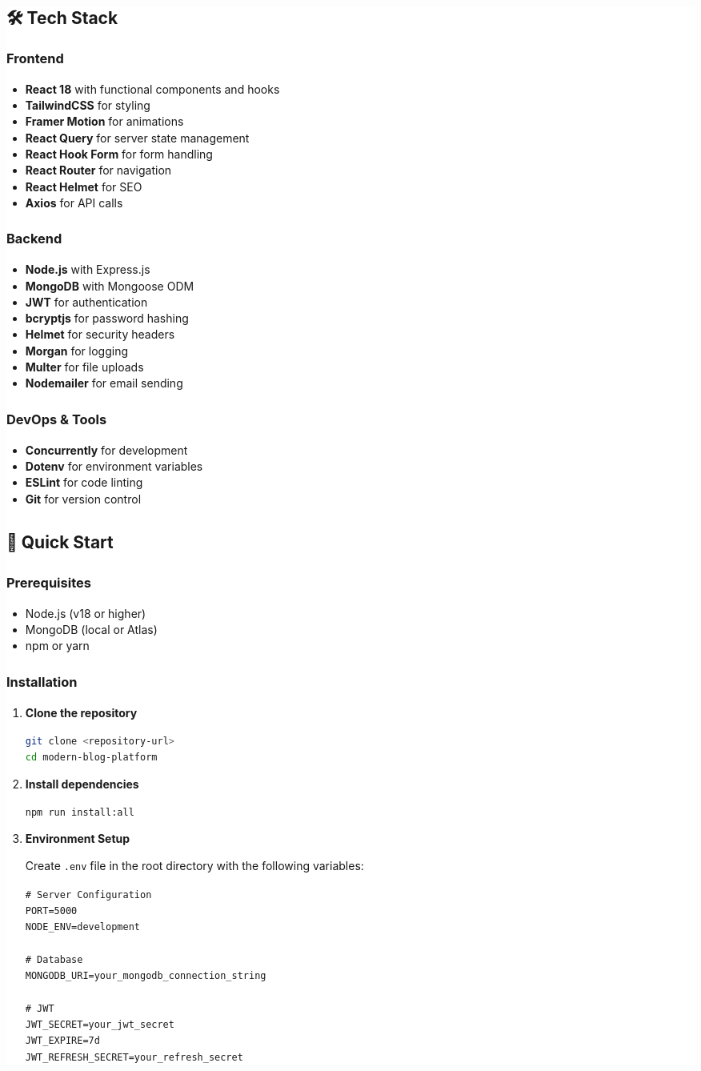 ## 🛠️ Tech Stack

### Frontend
- **React 18** with functional components and hooks
- **TailwindCSS** for styling
- **Framer Motion** for animations
- **React Query** for server state management
- **React Hook Form** for form handling
- **React Router** for navigation
- **React Helmet** for SEO
- **Axios** for API calls

### Backend
- **Node.js** with Express.js
- **MongoDB** with Mongoose ODM
- **JWT** for authentication
- **bcryptjs** for password hashing
- **Helmet** for security headers
- **Morgan** for logging
- **Multer** for file uploads
- **Nodemailer** for email sending

### DevOps & Tools
- **Concurrently** for development
- **Dotenv** for environment variables
- **ESLint** for code linting
- **Git** for version control

## 🚀 Quick Start

### Prerequisites
- Node.js (v18 or higher)
- MongoDB (local or Atlas)
- npm or yarn

### Installation

1. **Clone the repository**
   ```bash
   git clone <repository-url>
   cd modern-blog-platform
   ```

2. **Install dependencies**
   ```bash
   npm run install:all
   ```

3. **Environment Setup**
   
   Create `.env` file in the root directory with the following variables:
   ```env
   # Server Configuration
   PORT=5000
   NODE_ENV=development
   
   # Database
   MONGODB_URI=your_mongodb_connection_string
   
   # JWT
   JWT_SECRET=your_jwt_secret
   JWT_EXPIRE=7d
   JWT_REFRESH_SECRET=your_refresh_secret
   ```
